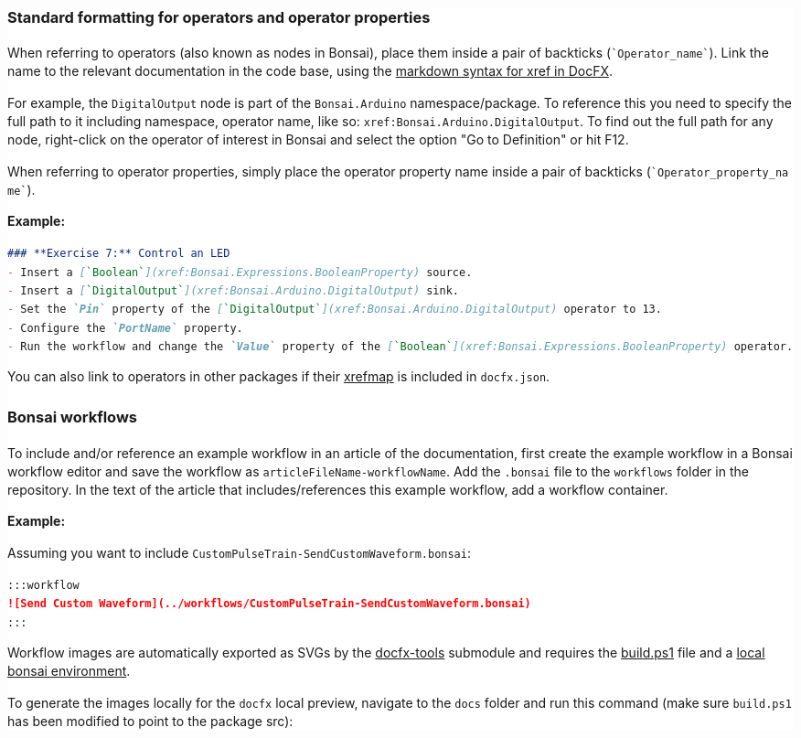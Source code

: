 ### Standard formatting for operators and operator properties

When referring to operators (also known as nodes in Bonsai), place them inside a pair of backticks  (`` `Operator_name` ``). Link the name to the relevant documentation in the code base, using the [markdown syntax for xref in DocFX](https://dotnet.github.io/docfx/tutorial/links_and_cross_references.html). 

For example, the `DigitalOutput` node is part of the `Bonsai.Arduino` namespace/package. To reference this you need to specify the full path to it including namespace, operator name, like so: `xref:Bonsai.Arduino.DigitalOutput`. To find out the full path for any node, right-click on the operator of interest in Bonsai and select the option "Go to Definition" or hit F12. 

When referring to operator properties, simply place the operator property name inside a pair of backticks (`` `Operator_property_name` ``). 

**Example:**

```markdown
### **Exercise 7:** Control an LED
- Insert a [`Boolean`](xref:Bonsai.Expressions.BooleanProperty) source.
- Insert a [`DigitalOutput`](xref:Bonsai.Arduino.DigitalOutput) sink.
- Set the `Pin` property of the [`DigitalOutput`](xref:Bonsai.Arduino.DigitalOutput) operator to 13.
- Configure the `PortName` property.
- Run the workflow and change the `Value` property of the [`Boolean`](xref:Bonsai.Expressions.BooleanProperty) operator.
```

You can also link to operators in other packages if their [xrefmap](./documentation-docfx.md#configuring-docfx) is included in `docfx.json`.

### Bonsai workflows

To include and/or reference an example workflow in an article of the documentation, first create the example workflow in a Bonsai workflow editor and save the workflow as `articleFileName-workflowName`. 
Add the `.bonsai` file to the `workflows` folder in the repository. In the text of the article that includes/references this example workflow, add a workflow container.

**Example:**

Assuming you want to include `CustomPulseTrain-SendCustomWaveform.bonsai`: 

```markdown
:::workflow
![Send Custom Waveform](../workflows/CustomPulseTrain-SendCustomWaveform.bonsai)
:::
```

Workflow images are automatically exported as SVGs by the [docfx-tools](https://github.com/bonsai-rx/docfx-tools) submodule and requires the [build.ps1](./documentation-docfx.md#docfx-folder-organization) file and a [local bonsai environment](./documentation-docfx.md#repository-organization). 

To generate the images locally for the `docfx` local preview, navigate to the `docs` folder and run this command (make sure `build.ps1` has been modified to point to the package src):
